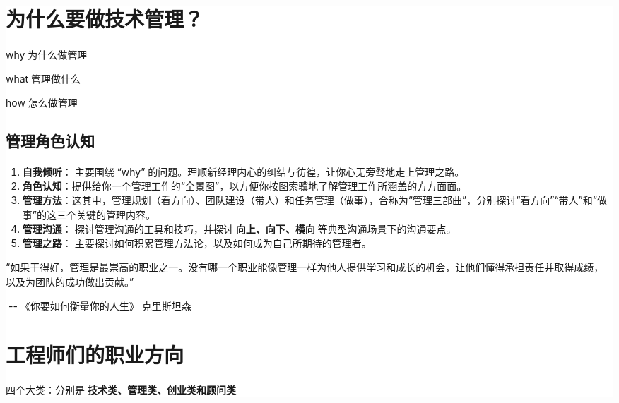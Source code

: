 # 为什么要做技术管理？

why   为什么做管理

what 管理做什么

how  怎么做管理



## 管理角色认知

1. **自我倾听**： 主要围绕 “why” 的问题。理顺新经理内心的纠结与彷徨，让你心无旁骛地走上管理之路。
2. **角色认知**：提供给你一个管理工作的“全景图”，以方便你按图索骥地了解管理工作所涵盖的方方面面。
3. **管理方法**：这其中，管理规划（看方向）、团队建设（带人）和任务管理（做事），合称为“管理三部曲”，分别探讨“看方向”“带人”和“做事”的这三个关键的管理内容。
4. **管理沟通**： 探讨管理沟通的工具和技巧，并探讨 **向上、向下、横向** 等典型沟通场景下的沟通要点。
5. **管理之路**： 主要探讨如何积累管理方法论，以及如何成为自己所期待的管理者。

“如果干得好，管理是最崇高的职业之一。没有哪一个职业能像管理一样为他人提供学习和成长的机会，让他们懂得承担责任并取得成绩，以及为团队的成功做出贡献。”

​																																		-- 《你要如何衡量你的人生》 克里斯坦森

# 工程师们的职业方向

四个大类：分别是 **技术类、管理类、创业类和顾问类**
